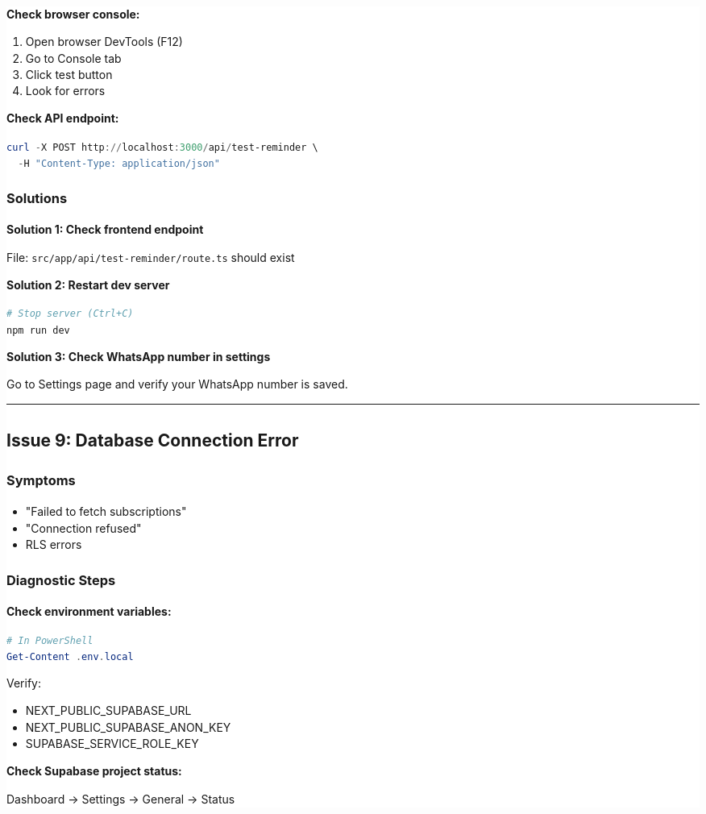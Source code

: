 **Check browser console:**

1. Open browser DevTools (F12)
2. Go to Console tab
3. Click test button
4. Look for errors

**Check API endpoint:**

```powershell
curl -X POST http://localhost:3000/api/test-reminder \
  -H "Content-Type: application/json"
```

### Solutions

**Solution 1: Check frontend endpoint**

File: `src/app/api/test-reminder/route.ts` should exist

**Solution 2: Restart dev server**

```powershell
# Stop server (Ctrl+C)
npm run dev
```

**Solution 3: Check WhatsApp number in settings**

Go to Settings page and verify your WhatsApp number is saved.

---

## Issue 9: Database Connection Error

### Symptoms
- "Failed to fetch subscriptions"
- "Connection refused"
- RLS errors

### Diagnostic Steps

**Check environment variables:**

```powershell
# In PowerShell
Get-Content .env.local
```

Verify:
- NEXT_PUBLIC_SUPABASE_URL
- NEXT_PUBLIC_SUPABASE_ANON_KEY
- SUPABASE_SERVICE_ROLE_KEY

**Check Supabase project status:**

Dashboard → Settings → General → Status
